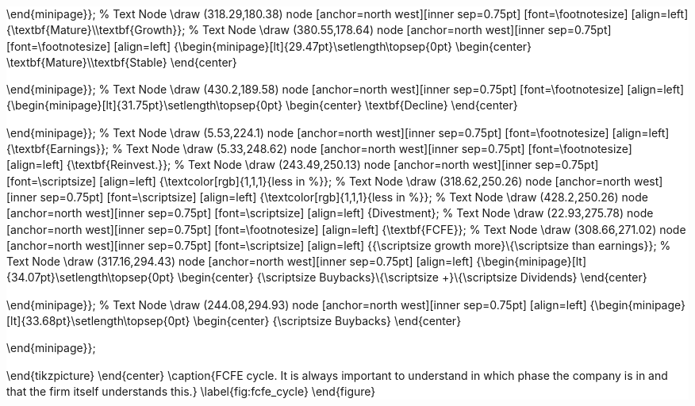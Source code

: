 \end{minipage}};
% Text Node
\draw (318.29,180.38) node [anchor=north west][inner sep=0.75pt]  [font=\footnotesize] [align=left] {\textbf{Mature}\\\textbf{Growth}};
% Text Node
\draw (380.55,178.64) node [anchor=north west][inner sep=0.75pt]  [font=\footnotesize] [align=left] {\begin{minipage}[lt]{29.47pt}\setlength\topsep{0pt}
\begin{center}
\textbf{Mature}\\\textbf{Stable}
\end{center}

\end{minipage}};
% Text Node
\draw (430.2,189.58) node [anchor=north west][inner sep=0.75pt]  [font=\footnotesize] [align=left] {\begin{minipage}[lt]{31.75pt}\setlength\topsep{0pt}
\begin{center}
\textbf{Decline}
\end{center}

\end{minipage}};
% Text Node
\draw (5.53,224.1) node [anchor=north west][inner sep=0.75pt]  [font=\footnotesize] [align=left] {\textbf{Earnings}};
% Text Node
\draw (5.33,248.62) node [anchor=north west][inner sep=0.75pt]  [font=\footnotesize] [align=left] {\textbf{Reinvest.}};
% Text Node
\draw (243.49,250.13) node [anchor=north west][inner sep=0.75pt]  [font=\scriptsize] [align=left] {\textcolor[rgb]{1,1,1}{less in \%}};
% Text Node
\draw (318.62,250.26) node [anchor=north west][inner sep=0.75pt]  [font=\scriptsize] [align=left] {\textcolor[rgb]{1,1,1}{less in \%}};
% Text Node
\draw (428.2,250.26) node [anchor=north west][inner sep=0.75pt]  [font=\scriptsize] [align=left] {Divestment};
% Text Node
\draw (22.93,275.78) node [anchor=north west][inner sep=0.75pt]  [font=\footnotesize] [align=left] {\textbf{FCFE}};
% Text Node
\draw (308.66,271.02) node [anchor=north west][inner sep=0.75pt]  [font=\scriptsize] [align=left] {{\scriptsize growth more}\\{\scriptsize than earnings}};
% Text Node
\draw (317.16,294.43) node [anchor=north west][inner sep=0.75pt]   [align=left] {\begin{minipage}[lt]{34.07pt}\setlength\topsep{0pt}
\begin{center}
{\scriptsize Buybacks}\\{\scriptsize +}\\{\scriptsize Dividends}
\end{center}

\end{minipage}};
% Text Node
\draw (244.08,294.93) node [anchor=north west][inner sep=0.75pt]   [align=left] {\begin{minipage}[lt]{33.68pt}\setlength\topsep{0pt}
\begin{center}
{\scriptsize Buybacks}
\end{center}

\end{minipage}};


\end{tikzpicture}
  \end{center}
  \caption{FCFE cycle. It is always important to understand in which phase the company is in and that the firm itself understands this.}
  \label{fig:fcfe_cycle}
\end{figure}